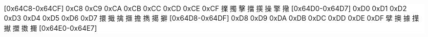 <tr><th colspan="8">[0x64C8-0x64CF]</th></tr>
<tr>
<th>0xC8</th>
<th>0xC9</th>
<th>0xCA</th>
<th>0xCB</th>
<th>0xCC</th>
<th>0xCD</th>
<th>0xCE</th>
<th>0xCF</th>
</tr>
<tr>
<td>擈</td>
<td>擉</td>
<td>擊</td>
<td>擋</td>
<td>擌</td>
<td>操</td>
<td>擎</td>
<td>擏</td>
</tr>
<tr><th colspan="8">[0x64D0-0x64D7]</th></tr>
<tr>
<th>0xD0</th>
<th>0xD1</th>
<th>0xD2</th>
<th>0xD3</th>
<th>0xD4</th>
<th>0xD5</th>
<th>0xD6</th>
<th>0xD7</th>
</tr>
<tr>
<td>擐</td>
<td>擑</td>
<td>擒</td>
<td>擓</td>
<td>擔</td>
<td>擕</td>
<td>擖</td>
<td>擗</td>
</tr>
<tr><th colspan="8">[0x64D8-0x64DF]</th></tr>
<tr>
<th>0xD8</th>
<th>0xD9</th>
<th>0xDA</th>
<th>0xDB</th>
<th>0xDC</th>
<th>0xDD</th>
<th>0xDE</th>
<th>0xDF</th>
</tr>
<tr>
<td>擘</td>
<td>擙</td>
<td>據</td>
<td>擛</td>
<td>擜</td>
<td>擝</td>
<td>擞</td>
<td>擟</td>
</tr>
<tr><th colspan="8">[0x64E0-0x64E7]</th></tr>